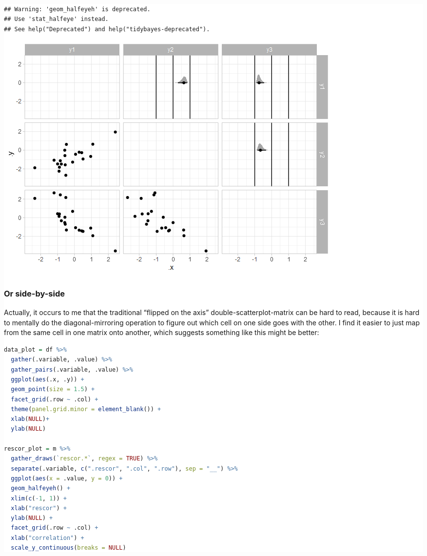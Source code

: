     ## Warning: 'geom_halfeyeh' is deprecated.
    ## Use 'stat_halfeye' instead.
    ## See help("Deprecated") and help("tidybayes-deprecated").

![](multivariate-regression_files/figure-gfm/unnamed-chunk-6-1.png)

### Or side-by-side

Actually, it occurs to me that the traditional “flipped on the axis”
double-scatterplot-matrix can be hard to read, because it is hard to
mentally do the diagonal-mirroring operation to figure out which cell on
one side goes with the other. I find it easier to just map from the same
cell in one matrix onto another, which suggests something like this
might be better:

``` r
data_plot = df %>%
  gather(.variable, .value) %>%
  gather_pairs(.variable, .value) %>%
  ggplot(aes(.x, .y)) +
  geom_point(size = 1.5) +
  facet_grid(.row ~ .col) +
  theme(panel.grid.minor = element_blank()) +
  xlab(NULL)+ 
  ylab(NULL)

rescor_plot = m %>%
  gather_draws(`rescor.*`, regex = TRUE) %>%
  separate(.variable, c(".rescor", ".col", ".row"), sep = "__") %>%
  ggplot(aes(x = .value, y = 0)) +
  geom_halfeyeh() +
  xlim(c(-1, 1)) +
  xlab("rescor") +
  ylab(NULL) +
  facet_grid(.row ~ .col) +
  xlab("correlation") +
  scale_y_continuous(breaks = NULL) 
```